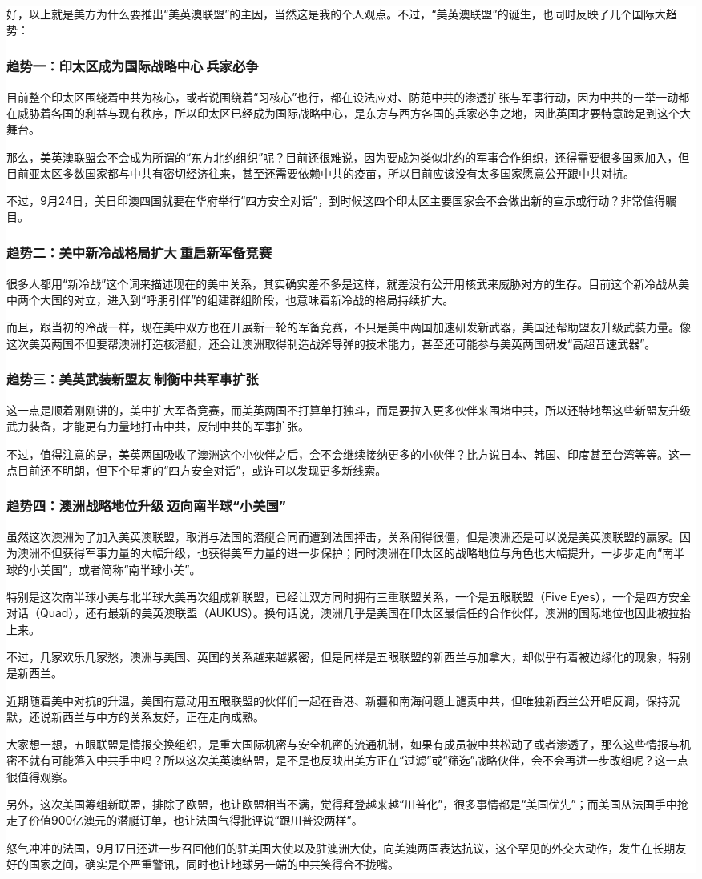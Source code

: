 <p>
 好，以上就是美方为什么要推出“美英澳联盟”的主因，当然这是我的个人观点。不过，“美英澳联盟”的诞生，也同时反映了几个国际大趋势：
</p>
<h3>
 趋势一：印太区成为国际战略中心 兵家必争
</h3>
<p>
 目前整个印太区围绕着中共为核心，或者说围绕着“习核心”也行，都在设法应对、防范中共的渗透扩张与军事行动，因为中共的一举一动都在威胁着各国的利益与现有秩序，所以印太区已经成为国际战略中心，是东方与西方各国的兵家必争之地，因此英国才要特意跨足到这个大舞台。
</p>
<p>
 那么，美英澳联盟会不会成为所谓的“东方北约组织”呢？目前还很难说，因为要成为类似北约的军事合作组织，还得需要很多国家加入，但目前亚太区多数国家都与中共有密切经济往来，甚至还需要依赖中共的疫苗，所以目前应该没有太多国家愿意公开跟中共对抗。
</p>
<p>
 不过，9月24日，美日印澳四国就要在华府举行“四方安全对话”，到时候这四个印太区主要国家会不会做出新的宣示或行动？非常值得瞩目。
</p>
<h3>
 趋势二：美中新冷战格局扩大 重启新军备竞赛
</h3>
<p>
 很多人都用“新冷战”这个词来描述现在的美中关系，其实确实差不多是这样，就差没有公开用核武来威胁对方的生存。目前这个新冷战从美中两个大国的对立，进入到“呼朋引伴”的组建群组阶段，也意味着新冷战的格局持续扩大。
</p>
<p>
 而且，跟当初的冷战一样，现在美中双方也在开展新一轮的军备竞赛，不只是美中两国加速研发新武器，美国还帮助盟友升级武装力量。像这次美英两国不但要帮澳洲打造核潜艇，还会让澳洲取得制造战斧导弹的技术能力，甚至还可能参与美英两国研发“高超音速武器”。
</p>
<h3>
 趋势三：美英武装新盟友 制衡中共军事扩张
</h3>
<p>
 这一点是顺着刚刚讲的，美中扩大军备竞赛，而美英两国不打算单打独斗，而是要拉入更多伙伴来围堵中共，所以还特地帮这些新盟友升级武力装备，才能更有力量地打击中共，反制中共的军事扩张。
</p>
<p>
 不过，值得注意的是，美英两国吸收了澳洲这个小伙伴之后，会不会继续接纳更多的小伙伴？比方说日本、韩国、印度甚至台湾等等。这一点目前还不明朗，但下个星期的“四方安全对话”，或许可以发现更多新线索。
</p>
<h3>
 趋势四：澳洲战略地位升级 迈向南半球“小美国”
</h3>
<p>
 虽然这次澳洲为了加入美英澳联盟，取消与法国的潜艇合同而遭到法国抨击，关系闹得很僵，但是澳洲还是可以说是美英澳联盟的赢家。因为澳洲不但获得军事力量的大幅升级，也获得美军力量的进一步保护；同时澳洲在印太区的战略地位与角色也大幅提升，一步步走向“南半球的小美国”，或者简称“南半球小美”。
</p>
<p>
 特别是这次南半球小美与北半球大美再次组成新联盟，已经让双方同时拥有三重联盟关系，一个是五眼联盟（Five Eyes），一个是四方安全对话（Quad），还有最新的美英澳联盟（AUKUS）。换句话说，澳洲几乎是美国在印太区最信任的合作伙伴，澳洲的国际地位也因此被拉抬上来。
</p>
<p>
 不过，几家欢乐几家愁，澳洲与美国、英国的关系越来越紧密，但是同样是五眼联盟的新西兰与加拿大，却似乎有着被边缘化的现象，特别是新西兰。
</p>
<p>
 近期随着美中对抗的升温，美国有意动用五眼联盟的伙伴们一起在香港、新疆和南海问题上谴责中共，但唯独新西兰公开唱反调，保持沉默，还说新西兰与中方的关系友好，正在走向成熟。
</p>
<p>
 大家想一想，五眼联盟是情报交换组织，是重大国际机密与安全机密的流通机制，如果有成员被中共松动了或者渗透了，那么这些情报与机密不就有可能落入中共手中吗？所以这次美英澳结盟，是不是也反映出美方正在“过滤”或“筛选”战略伙伴，会不会再进一步改组呢？这一点很值得观察。
</p>
<p>
 另外，这次美国筹组新联盟，排除了欧盟，也让欧盟相当不满，觉得拜登越来越“川普化”，很多事情都是“美国优先”；而美国从法国手中抢走了价值900亿澳元的潜艇订单，也让法国气得批评说“跟川普没两样”。
</p>
<p>
 怒气冲冲的法国，9月17日还进一步召回他们的驻美国大使以及驻澳洲大使，向美澳两国表达抗议，这个罕见的外交大动作，发生在长期友好的国家之间，确实是个严重警讯，同时也让地球另一端的中共笑得合不拢嘴。
</p>